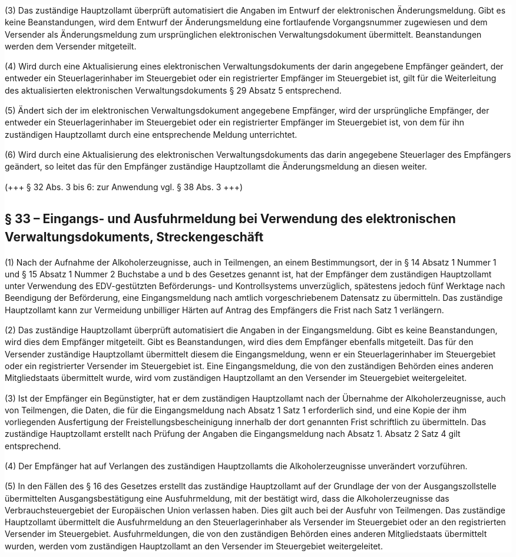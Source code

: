(3) Das zuständige Hauptzollamt überprüft automatisiert die Angaben im Entwurf der elektronischen Änderungsmeldung. Gibt es keine Beanstandungen, wird dem Entwurf der Änderungsmeldung eine fortlaufende Vorgangsnummer zugewiesen und dem Versender als Änderungsmeldung zum ursprünglichen elektronischen Verwaltungsdokument übermittelt. Beanstandungen werden dem Versender mitgeteilt.

(4) Wird durch eine Aktualisierung eines elektronischen Verwaltungsdokuments der darin angegebene Empfänger geändert, der entweder ein Steuerlagerinhaber im Steuergebiet oder ein registrierter Empfänger im Steuergebiet ist, gilt für die Weiterleitung des aktualisierten elektronischen Verwaltungsdokuments § 29 Absatz 5 entsprechend.

(5) Ändert sich der im elektronischen Verwaltungsdokument angegebene Empfänger, wird der ursprüngliche Empfänger, der entweder ein Steuerlagerinhaber im Steuergebiet oder ein registrierter Empfänger im Steuergebiet ist, von dem für ihn zuständigen Hauptzollamt durch eine entsprechende Meldung unterrichtet.

(6) Wird durch eine Aktualisierung des elektronischen Verwaltungsdokuments das darin angegebene Steuerlager des Empfängers geändert, so leitet das für den Empfänger zuständige Hauptzollamt die Änderungsmeldung an diesen weiter.

(+++ § 32 Abs. 3 bis 6: zur Anwendung vgl. § 38 Abs. 3 +++)


## § 33 – Eingangs- und Ausfuhrmeldung bei Verwendung des elektronischen Verwaltungsdokuments, Streckengeschäft

(1) Nach der Aufnahme der Alkoholerzeugnisse, auch in Teilmengen, an einem Bestimmungsort, der in § 14 Absatz 1 Nummer 1 und § 15 Absatz 1 Nummer 2 Buchstabe a und b des Gesetzes genannt ist, hat der Empfänger dem zuständigen Hauptzollamt unter Verwendung des EDV-gestützten Beförderungs- und Kontrollsystems unverzüglich, spätestens jedoch fünf Werktage nach Beendigung der Beförderung, eine Eingangsmeldung nach amtlich vorgeschriebenem Datensatz zu übermitteln. Das zuständige Hauptzollamt kann zur Vermeidung unbilliger Härten auf Antrag des Empfängers die Frist nach Satz 1 verlängern.

(2) Das zuständige Hauptzollamt überprüft automatisiert die Angaben in der Eingangsmeldung. Gibt es keine Beanstandungen, wird dies dem Empfänger mitgeteilt. Gibt es Beanstandungen, wird dies dem Empfänger ebenfalls mitgeteilt. Das für den Versender zuständige Hauptzollamt übermittelt diesem die Eingangsmeldung, wenn er ein Steuerlagerinhaber im Steuergebiet oder ein registrierter Versender im Steuergebiet ist. Eine Eingangsmeldung, die von den zuständigen Behörden eines anderen Mitgliedstaats übermittelt wurde, wird vom zuständigen Hauptzollamt an den Versender im Steuergebiet weitergeleitet.

(3) Ist der Empfänger ein Begünstigter, hat er dem zuständigen Hauptzollamt nach der Übernahme der Alkoholerzeugnisse, auch von Teilmengen, die Daten, die für die Eingangsmeldung nach Absatz 1 Satz 1 erforderlich sind, und eine Kopie der ihm vorliegenden Ausfertigung der Freistellungsbescheinigung innerhalb der dort genannten Frist schriftlich zu übermitteln. Das zuständige Hauptzollamt erstellt nach Prüfung der Angaben die Eingangsmeldung nach Absatz 1. Absatz 2 Satz 4 gilt entsprechend.

(4) Der Empfänger hat auf Verlangen des zuständigen Hauptzollamts die Alkoholerzeugnisse unverändert vorzuführen.

(5) In den Fällen des § 16 des Gesetzes erstellt das zuständige Hauptzollamt auf der Grundlage der von der Ausgangszollstelle übermittelten Ausgangsbestätigung eine Ausfuhrmeldung, mit der bestätigt wird, dass die Alkoholerzeugnisse das Verbrauchsteuergebiet der Europäischen Union verlassen haben. Dies gilt auch bei der Ausfuhr von Teilmengen. Das zuständige Hauptzollamt übermittelt die Ausfuhrmeldung an den Steuerlagerinhaber als Versender im Steuergebiet oder an den registrierten Versender im Steuergebiet. Ausfuhrmeldungen, die von den zuständigen Behörden eines anderen Mitgliedstaats übermittelt wurden, werden vom zuständigen Hauptzollamt an den Versender im Steuergebiet weitergeleitet.

